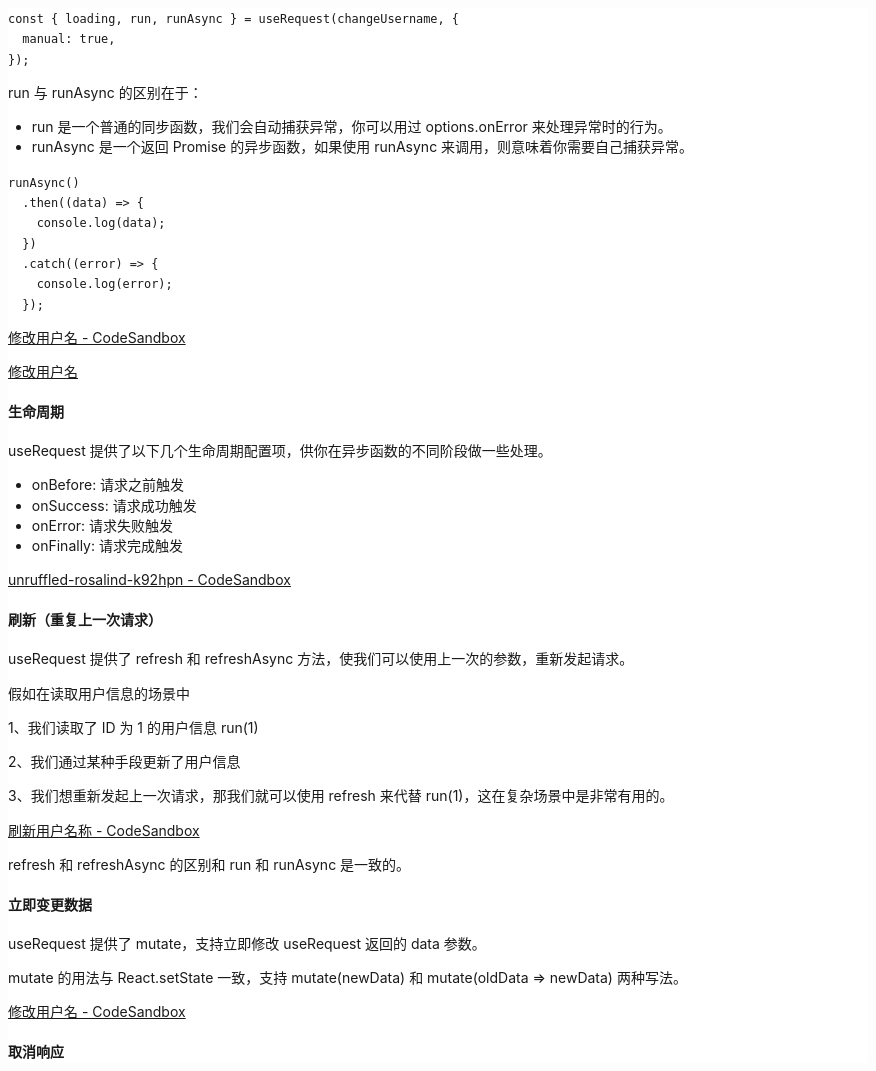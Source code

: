 ```tsx
const { loading, run, runAsync } = useRequest(changeUsername, {
  manual: true,
});
```

run 与 runAsync 的区别在于：

- run 是一个普通的同步函数，我们会自动捕获异常，你可以用过 options.onError 来处理异常时的行为。
- runAsync 是一个返回 Promise 的异步函数，如果使用 runAsync 来调用，则意味着你需要自己捕获异常。

```tsx
runAsync()
  .then((data) => {
    console.log(data);
  })
  .catch((error) => {
    console.log(error);
  });
```

[修改用户名 - CodeSandbox](https://codesandbox.io/s/t72dpw)

[修改用户名](https://codesandbox.io/p/sandbox/xiu-gai-yong-hu-ming-wyzdys)

#### 生命周期

useRequest 提供了以下几个生命周期配置项，供你在异步函数的不同阶段做一些处理。

- onBefore: 请求之前触发
- onSuccess: 请求成功触发
- onError: 请求失败触发
- onFinally: 请求完成触发

[unruffled-rosalind-k92hpn - CodeSandbox](https://codesandbox.io/s/k92hpn)

#### 刷新（重复上一次请求）

useRequest 提供了 refresh 和 refreshAsync 方法，使我们可以使用上一次的参数，重新发起请求。

假如在读取用户信息的场景中

1、我们读取了 ID 为 1 的用户信息 run(1)

2、我们通过某种手段更新了用户信息

3、我们想重新发起上一次请求，那我们就可以使用 refresh 来代替 run(1)，这在复杂场景中是非常有用的。

[刷新用户名称 - CodeSandbox](https://codesandbox.io/s/2d7mqv)

refresh 和 refreshAsync 的区别和 run 和 runAsync 是一致的。

#### 立即变更数据

useRequest 提供了 mutate，支持立即修改 useRequest 返回的 data 参数。

mutate 的用法与 React.setState 一致，支持 mutate(newData) 和 mutate(oldData ⇒ newData) 两种写法。

[修改用户名 - CodeSandbox](https://codesandbox.io/s/dtddgn)

#### 取消响应

